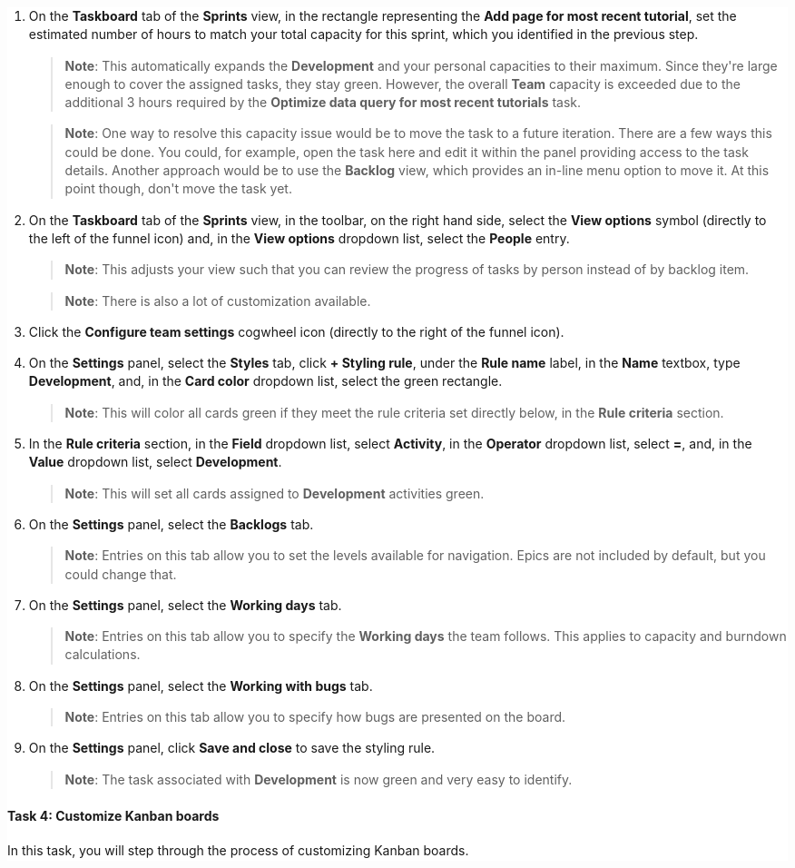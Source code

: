 1.  On the **Taskboard** tab of the **Sprints** view, in the rectangle representing the **Add page for most recent tutorial**, set the estimated number of hours to match your total capacity for this sprint, which you identified in the previous step.

    > **Note**: This automatically expands the **Development** and your personal capacities to their maximum. Since they're large enough to cover the assigned tasks, they stay green. However, the overall **Team** capacity is exceeded due to the additional 3 hours required by the **Optimize data query for most recent tutorials** task.

    > **Note**: One way to resolve this capacity issue would be to move the task to a future iteration. There are a few ways this could be done. You could, for example, open the task here and edit it within the panel providing access to the task details. Another approach would be to use the **Backlog** view, which provides an in-line menu option to move it. At this point though, don't move the task yet.

1.  On the **Taskboard** tab of the **Sprints** view, in the toolbar, on the right hand side, select the **View options** symbol (directly to the left of the funnel icon) and, in the **View options** dropdown list, select the **People** entry.

    > **Note**: This adjusts your view such that you can review the progress of tasks by person instead of by backlog item.

    > **Note**: There is also a lot of customization available. 

1.  Click the **Configure team settings** cogwheel icon (directly to the right of the funnel icon).
1.  On the **Settings** panel, select the **Styles** tab, click **+ Styling rule**, under the **Rule name** label, in the **Name** textbox, type **Development**, and, in the **Card color** dropdown list, select the green rectangle. 

    > **Note**: This will color all cards green if they meet the rule criteria set directly below, in the **Rule criteria** section.

1.  In the **Rule criteria** section, in the **Field** dropdown list, select **Activity**, in the **Operator** dropdown list, select **=**, and, in the **Value** dropdown list, select **Development**. 

    > **Note**: This will set all cards assigned to **Development** activities green.

1.  On the **Settings** panel, select the **Backlogs** tab. 

    > **Note**: Entries on this tab allow you to set the levels available for navigation. Epics are not included by default, but you could change that.

1.  On the **Settings** panel, select the **Working days** tab. 

    > **Note**: Entries on this tab allow you to specify the **Working days** the team follows. This applies to capacity and burndown calculations.

1.  On the **Settings** panel, select the **Working with bugs** tab. 

    > **Note**: Entries on this tab allow you to specify how bugs are presented on the board.

1.  On the **Settings** panel, click **Save and close** to save the styling rule.

    > **Note**: The task associated with **Development** is now green and very easy to identify.

#### Task 4: Customize Kanban boards

In this task, you will step through the process of customizing Kanban boards.
